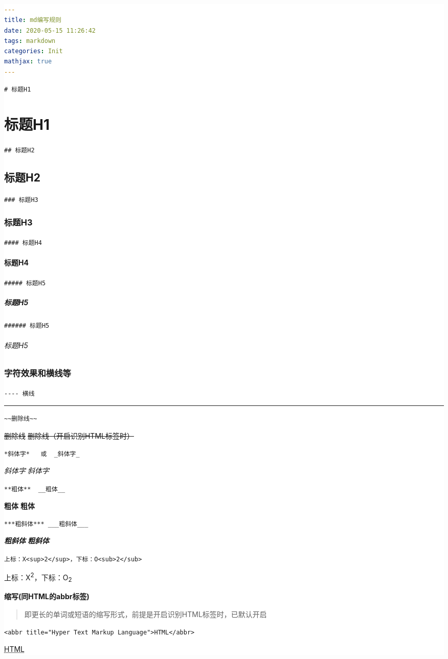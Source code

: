 ```yaml
---
title: md编写规则
date: 2020-05-15 11:26:42
tags: markdown
categories: Init
mathjax: true
---
```


    # 标题H1
# 标题H1
    ## 标题H2
## 标题H2
    ### 标题H3
### 标题H3
    #### 标题H4
#### 标题H4
    ##### 标题H5
##### 标题H5
    ###### 标题H5
###### 标题H5

### 字符效果和横线等
    ---- 横线
----
    ~~删除线~~
~~删除线~~ <s>删除线（开启识别HTML标签时）</s>

    *斜体字*   或  _斜体字_
*斜体字*      _斜体字_

    **粗体**  __粗体__
**粗体**  __粗体__
    
    ***粗斜体*** ___粗斜体___
***粗斜体*** ___粗斜体___
    
    上标：X<sup>2</sup>，下标：O<sub>2</sub>
上标：X<sup>2</sup>，下标：O<sub>2</sub>

**缩写(同HTML的abbr标签)**
> 即更长的单词或短语的缩写形式，前提是开启识别HTML标签时，已默认开启

    <abbr title="Hyper Text Markup Language">HTML</abbr>
<abbr title="Hyper Text Markup Language">HTML</abbr>

